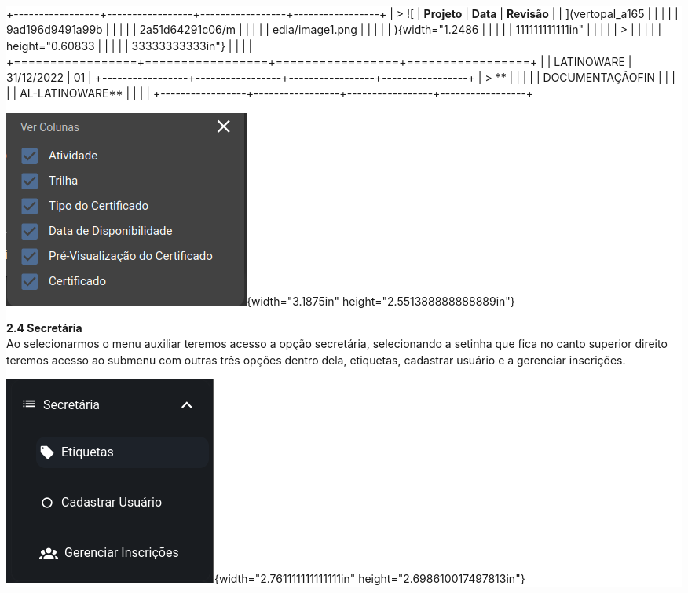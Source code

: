+-----------------+-----------------+-----------------+-----------------+
| > ![            | **Projeto**     | **Data**        | **Revisão**     |
| ](vertopal_a165 |                 |                 |                 |
| 9ad196d9491a99b |                 |                 |                 |
| 2a51d64291c06/m |                 |                 |                 |
| edia/image1.png |                 |                 |                 |
| ){width="1.2486 |                 |                 |                 |
| 111111111111in" |                 |                 |                 |
| >               |                 |                 |                 |
| height="0.60833 |                 |                 |                 |
| 33333333333in"} |                 |                 |                 |
+=================+=================+=================+=================+
|                 | LATINOWARE      | 31/12/2022      | 01              |
+-----------------+-----------------+-----------------+-----------------+
| > **            |                 |                 |                 |
| DOCUMENTAÇÃOFIN |                 |                 |                 |
| AL-LATINOWARE** |                 |                 |                 |
+-----------------+-----------------+-----------------+-----------------+

![](../logos/image20.png){width="3.1875in"
height="2.551388888888889in"}

**2.4 Secretária**\
Ao selecionarmos o menu auxiliar teremos acesso a opção secretária,
selecionando a setinha que fica no canto superior direito teremos acesso
ao submenu com outras três opções dentro dela, etiquetas, cadastrar
usuário e a gerenciar inscrições.

![](../logos/image21.png){width="2.761111111111111in" height="2.698610017497813in"}